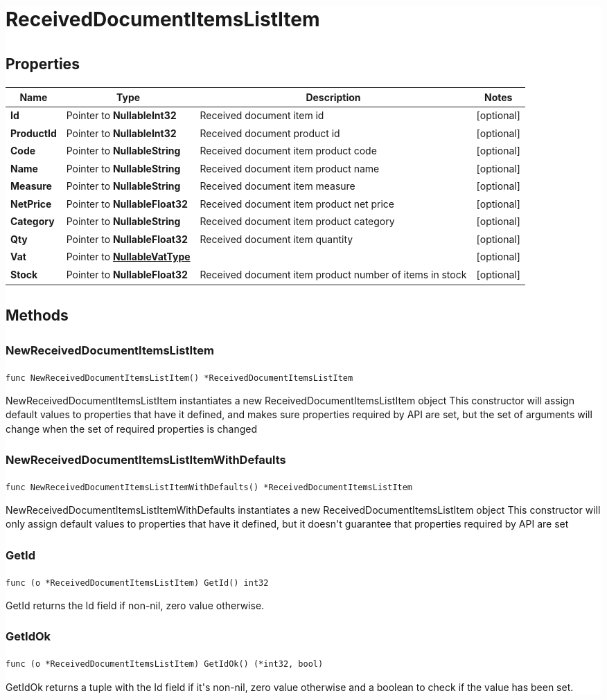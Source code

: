 # ReceivedDocumentItemsListItem

## Properties

Name | Type | Description | Notes
------------ | ------------- | ------------- | -------------
**Id** | Pointer to **NullableInt32** | Received document item id | [optional] 
**ProductId** | Pointer to **NullableInt32** | Received document product id | [optional] 
**Code** | Pointer to **NullableString** | Received document item product code | [optional] 
**Name** | Pointer to **NullableString** | Received document item product name | [optional] 
**Measure** | Pointer to **NullableString** | Received document item measure | [optional] 
**NetPrice** | Pointer to **NullableFloat32** | Received document item product net price | [optional] 
**Category** | Pointer to **NullableString** | Received document item product category | [optional] 
**Qty** | Pointer to **NullableFloat32** | Received document item quantity | [optional] 
**Vat** | Pointer to [**NullableVatType**](VatType.md) |  | [optional] 
**Stock** | Pointer to **NullableFloat32** | Received document item product number of items in stock | [optional] 

## Methods

### NewReceivedDocumentItemsListItem

`func NewReceivedDocumentItemsListItem() *ReceivedDocumentItemsListItem`

NewReceivedDocumentItemsListItem instantiates a new ReceivedDocumentItemsListItem object
This constructor will assign default values to properties that have it defined,
and makes sure properties required by API are set, but the set of arguments
will change when the set of required properties is changed

### NewReceivedDocumentItemsListItemWithDefaults

`func NewReceivedDocumentItemsListItemWithDefaults() *ReceivedDocumentItemsListItem`

NewReceivedDocumentItemsListItemWithDefaults instantiates a new ReceivedDocumentItemsListItem object
This constructor will only assign default values to properties that have it defined,
but it doesn't guarantee that properties required by API are set

### GetId

`func (o *ReceivedDocumentItemsListItem) GetId() int32`

GetId returns the Id field if non-nil, zero value otherwise.

### GetIdOk

`func (o *ReceivedDocumentItemsListItem) GetIdOk() (*int32, bool)`

GetIdOk returns a tuple with the Id field if it's non-nil, zero value otherwise
and a boolean to check if the value has been set.
